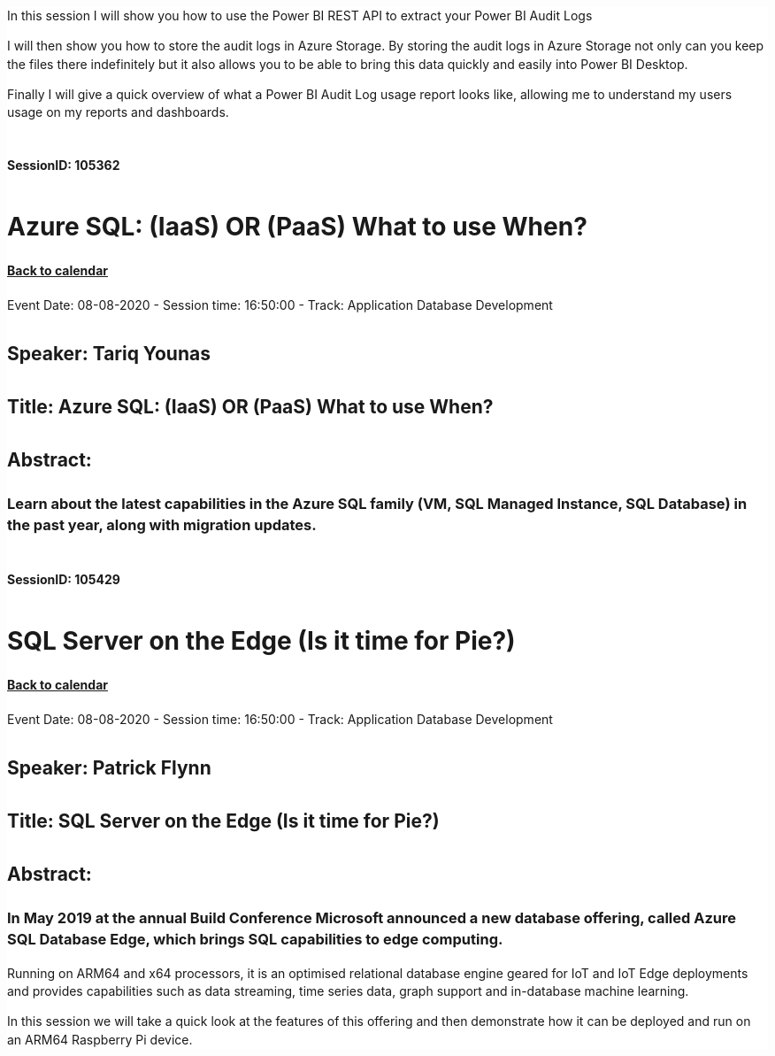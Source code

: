 In this session I will show you how to use the Power BI REST API to extract your Power BI Audit Logs

I will then show you how to store the audit logs in Azure Storage. By storing the audit logs in Azure Storage not only can you keep the files there indefinitely but it also allows you to be able to bring this data quickly and easily into Power BI Desktop.

Finally I will give a quick overview of what a Power BI Audit Log usage report looks like, allowing me to understand my users usage on my reports and dashboards.
#  
#### SessionID: 105362
# Azure SQL: (IaaS) OR (PaaS) What to use When?
#### [Back to calendar](#SQLSaturday-#982-–-Auckland-–-Virtual-2020)
Event Date: 08-08-2020 - Session time: 16:50:00 - Track: Application  Database Development
## Speaker: Tariq Younas
## Title: Azure SQL: (IaaS) OR (PaaS) What to use When?
## Abstract:
### Learn about the latest capabilities in the Azure SQL family (VM, SQL Managed Instance, SQL Database) in the past year, along with migration updates.
#  
#### SessionID: 105429
# SQL Server on the Edge (Is it time for Pie?)
#### [Back to calendar](#SQLSaturday-#982-–-Auckland-–-Virtual-2020)
Event Date: 08-08-2020 - Session time: 16:50:00 - Track: Application  Database Development
## Speaker: Patrick Flynn
## Title: SQL Server on the Edge (Is it time for Pie?)
## Abstract:
### In May 2019 at the annual Build Conference Microsoft announced a new database offering, called Azure SQL Database Edge, which brings SQL capabilities to edge computing.

Running on ARM64 and x64 processors, it is an optimised relational database engine geared for IoT and IoT Edge deployments and provides capabilities such as data streaming, time series data, graph support and in-database machine learning. 

In this session we will take a quick look at the features of this offering and then demonstrate how it can be deployed and run on an ARM64 Raspberry Pi device. 
